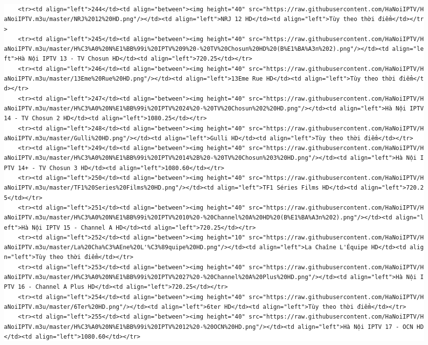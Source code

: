 		<tr><td align="left">244</td><td align="between"><img height="40" src="https://raw.githubusercontent.com/HaNoiIPTV/HaNoiIPTV.m3u/master/NRJ%2012%20HD.png"/></td><td align="left">NRJ 12 HD</td><td align="left">Tùy theo thời điểm</td></tr>
		<tr><td align="left">245</td><td align="between"><img height="40" src="https://raw.githubusercontent.com/HaNoiIPTV/HaNoiIPTV.m3u/master/H%C3%A0%20N%E1%BB%99i%20IPTV%209%20-%20TV%20Chosun%20HD%20(B%E1%BA%A3n%202).png"/></td><td align="left">Hà Nội IPTV 13 - TV Chosun HD</td><td align="left">720.25</td></tr>
		<tr><td align="left">246</td><td align="between"><img height="40" src="https://raw.githubusercontent.com/HaNoiIPTV/HaNoiIPTV.m3u/master/13Eme%20Rue%20HD.png"/></td><td align="left">13Eme Rue HD</td><td align="left">Tùy theo thời điểm</td></tr>
		<tr><td align="left">247</td><td align="between"><img height="40" src="https://raw.githubusercontent.com/HaNoiIPTV/HaNoiIPTV.m3u/master/H%C3%A0%20N%E1%BB%99i%20IPTV%2024%20-%20TV%20Chosun%202%20HD.png"/></td><td align="left">Hà Nội IPTV 14 - TV Chosun 2 HD</td><td align="left">1080.25</td></tr>
		<tr><td align="left">248</td><td align="between"><img height="40" src="https://raw.githubusercontent.com/HaNoiIPTV/HaNoiIPTV.m3u/master/Gulli%20HD.png"/></td><td align="left">Gulli HD</td><td align="left">Tùy theo thời điểm</td></tr>
		<tr><td align="left">249</td><td align="between"><img height="40" src="https://raw.githubusercontent.com/HaNoiIPTV/HaNoiIPTV.m3u/master/H%C3%A0%20N%E1%BB%99i%20IPTV%2014%2B%20-%20TV%20Chosun%203%20HD.png"/></td><td align="left">Hà Nội IPTV 14+ - TV Chosun 3 HD</td><td align="left">1080.60</td></tr>
		<tr><td align="left">250</td><td align="between"><img height="40" src="https://raw.githubusercontent.com/HaNoiIPTV/HaNoiIPTV.m3u/master/TF1%20Series%20Films%20HD.png"/></td><td align="left">TF1 Séries Films HD</td><td align="left">720.25</td></tr>
		<tr><td align="left">251</td><td align="between"><img height="40" src="https://raw.githubusercontent.com/HaNoiIPTV/HaNoiIPTV.m3u/master/H%C3%A0%20N%E1%BB%99i%20IPTV%2010%20-%20Channel%20A%20HD%20(B%E1%BA%A3n%202).png"/></td><td align="left">Hà Nội IPTV 15 - Channel A HD</td><td align="left">720.25</td></tr>
		<tr><td align="left">252</td><td align="between"><img height="10" src="https://raw.githubusercontent.com/HaNoiIPTV/HaNoiIPTV.m3u/master/La%20Cha%C3%AEne%20L'%C3%89quipe%20HD.png"/></td><td align="left">La Chaîne L'Équipe HD</td><td align="left">Tùy theo thời điểm</td></tr>
		<tr><td align="left">253</td><td align="between"><img height="40" src="https://raw.githubusercontent.com/HaNoiIPTV/HaNoiIPTV.m3u/master/H%C3%A0%20N%E1%BB%99i%20IPTV%2027%20-%20Channel%20A%20Plus%20HD.png"/></td><td align="left">Hà Nội IPTV 16 - Channel A Plus HD</td><td align="left">720.25</td></tr>
		<tr><td align="left">254</td><td align="between"><img height="40" src="https://raw.githubusercontent.com/HaNoiIPTV/HaNoiIPTV.m3u/master/6Ter%20HD.png"/></td><td align="left">6ter HD</td><td align="left">Tùy theo thời điểm</td></tr>
		<tr><td align="left">255</td><td align="between"><img height="40" src="https://raw.githubusercontent.com/HaNoiIPTV/HaNoiIPTV.m3u/master/H%C3%A0%20N%E1%BB%99i%20IPTV%2012%20-%20OCN%20HD.png"/></td><td align="left">Hà Nội IPTV 17 - OCN HD</td><td align="left">1080.60</td></tr>